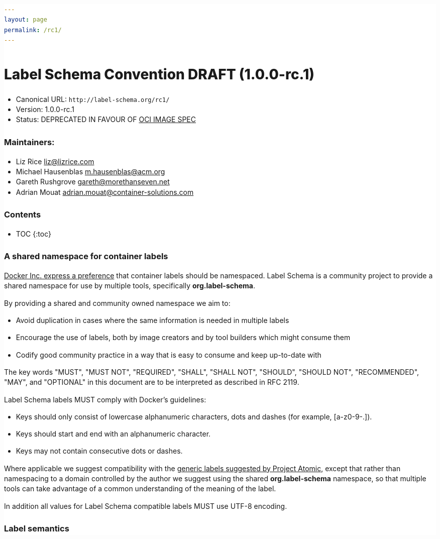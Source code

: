 ```yaml
---
layout: page
permalink: /rc1/
---
```


<h1 style="font-weight: 800">Label Schema Convention DRAFT (1.0.0-rc.1)</h1>

* Canonical URL: `http://label-schema.org/rc1/`
* Version: 1.0.0-rc.1
* Status: DEPRECATED IN FAVOUR OF [OCI IMAGE SPEC](https://github.com/opencontainers/image-spec)

### Maintainers:
* Liz Rice <liz@lizrice.com>
* Michael Hausenblas <m.hausenblas@acm.org>
* Gareth Rushgrove <gareth@morethanseven.net>
* Adrian Mouat <adrian.mouat@container-solutions.com>

### Contents
* TOC
{:toc}

### A shared namespace for container labels

[Docker Inc. express a preference](https://docs.docker.com/engine/userguide/labels-custom-metadata/) that container labels should be namespaced. Label Schema is a community project to provide a shared namespace for use by multiple tools, specifically **org.label-schema**.

By providing a shared and community owned namespace we aim to:

* Avoid duplication in cases where the same information is needed in multiple labels

* Encourage the use of labels, both by image creators and by tool builders which might consume them

* Codify good community practice in a way that is easy to consume and keep up-to-date with

The key words "MUST", "MUST NOT", "REQUIRED", "SHALL", "SHALL NOT", "SHOULD", "SHOULD NOT", "RECOMMENDED",  "MAY", and "OPTIONAL" in this document are to be interpreted as described in RFC 2119.

Label Schema labels MUST comply with Docker’s guidelines: 

* Keys should only consist of lowercase alphanumeric characters, dots and dashes (for example, [a-z0-9-.]).

* Keys should start and end with an alphanumeric character.

* Keys may not contain consecutive dots or dashes.

Where applicable we suggest compatibility with the [generic labels suggested by Project Atomic](https://github.com/projectatomic/ContainerApplicationGenericLabels), except that rather than namespacing to a domain controlled by the author we suggest using the shared **org.label-schema** namespace, so that multiple tools can take advantage of a common understanding of the meaning of the label.

In addition all values for Label Schema compatible labels MUST use UTF-8 encoding.

### Label semantics
